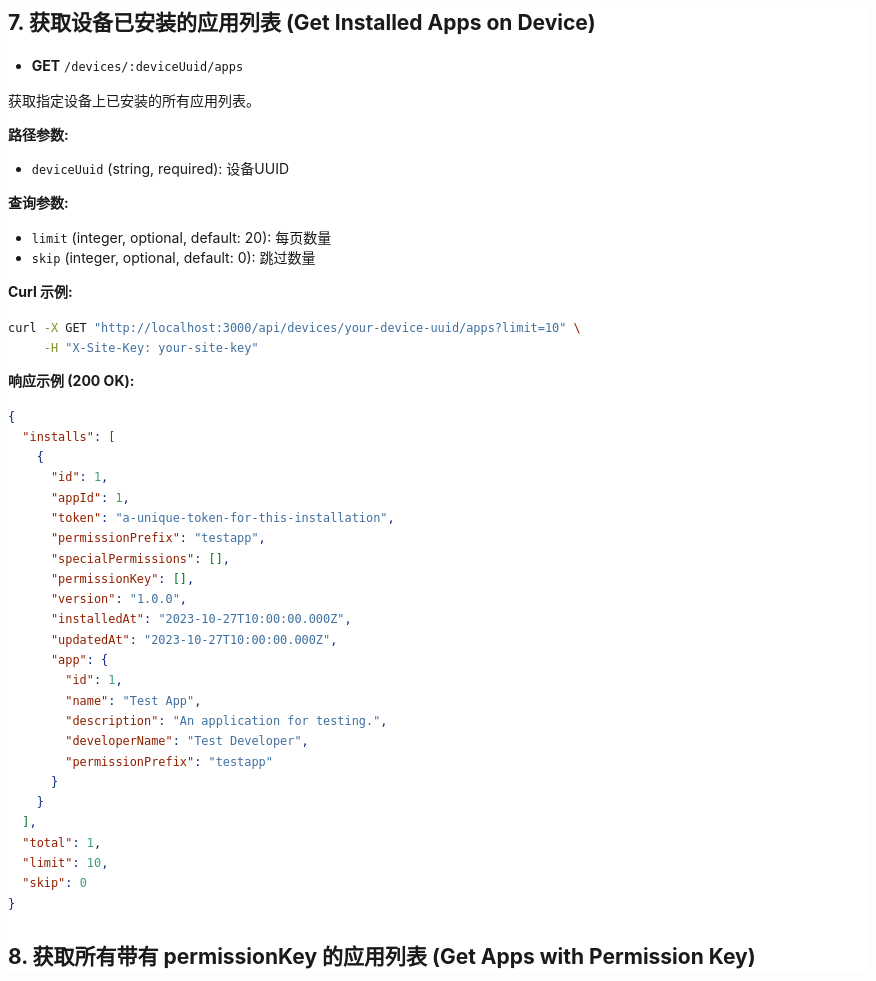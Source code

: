 ## 7. 获取设备已安装的应用列表 (Get Installed Apps on Device)

- **GET** `/devices/:deviceUuid/apps`

获取指定设备上已安装的所有应用列表。

**路径参数:**

- `deviceUuid` (string, required): 设备UUID

**查询参数:**

- `limit` (integer, optional, default: 20): 每页数量
- `skip` (integer, optional, default: 0): 跳过数量

**Curl 示例:**

```bash
curl -X GET "http://localhost:3000/api/devices/your-device-uuid/apps?limit=10" \
     -H "X-Site-Key: your-site-key"
```

**响应示例 (200 OK):**

```json
{
  "installs": [
    {
      "id": 1,
      "appId": 1,
      "token": "a-unique-token-for-this-installation",
      "permissionPrefix": "testapp",
      "specialPermissions": [],
      "permissionKey": [],
      "version": "1.0.0",
      "installedAt": "2023-10-27T10:00:00.000Z",
      "updatedAt": "2023-10-27T10:00:00.000Z",
      "app": {
        "id": 1,
        "name": "Test App",
        "description": "An application for testing.",
        "developerName": "Test Developer",
        "permissionPrefix": "testapp"
      }
    }
  ],
  "total": 1,
  "limit": 10,
  "skip": 0
}
```

## 8. 获取所有带有 permissionKey 的应用列表 (Get Apps with Permission Key)
